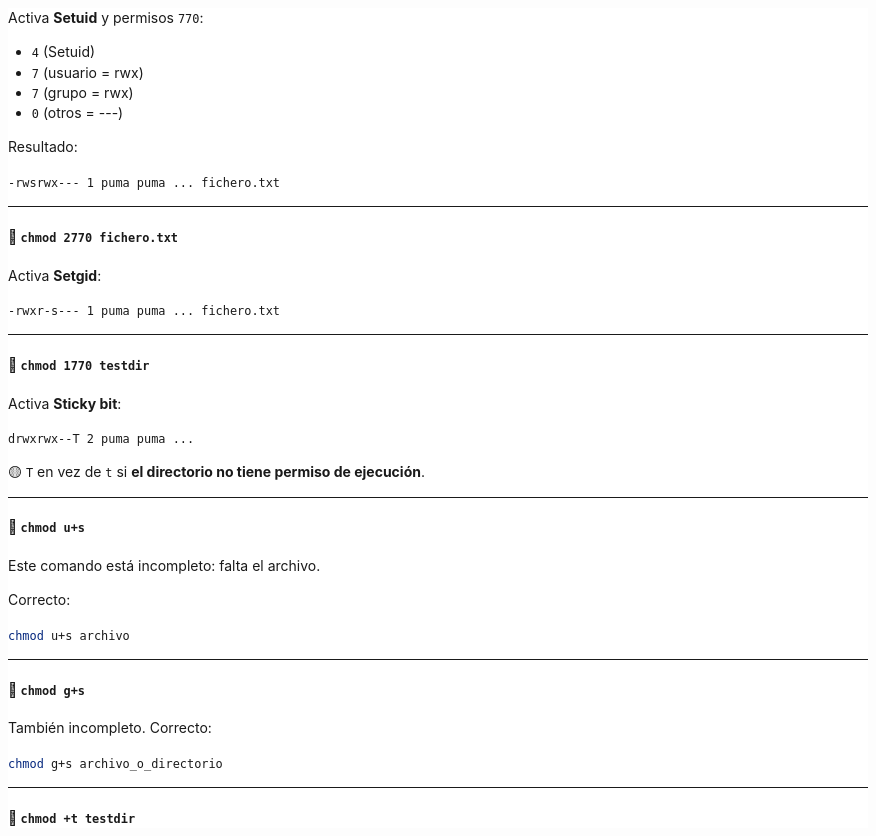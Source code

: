 Activa **Setuid** y permisos `770`:

- `4` (Setuid)
- `7` (usuario = rwx)
- `7` (grupo = rwx)
- `0` (otros = ---)

Resultado:

```
-rwsrwx--- 1 puma puma ... fichero.txt
```

---

#### 🔹 `chmod 2770 fichero.txt`

Activa **Setgid**:

```
-rwxr-s--- 1 puma puma ... fichero.txt
```

---

#### 🔹 `chmod 1770 testdir`

Activa **Sticky bit**:

```
drwxrwx--T 2 puma puma ...
```

🟡 `T` en vez de `t` si **el directorio no tiene permiso de ejecución**.

---

#### 🔹 `chmod u+s`

Este comando está incompleto: falta el archivo.

Correcto:

```bash
chmod u+s archivo
```

---

#### 🔹 `chmod g+s`

También incompleto. Correcto:

```bash
chmod g+s archivo_o_directorio
```

---

#### 🔹 `chmod +t testdir`

